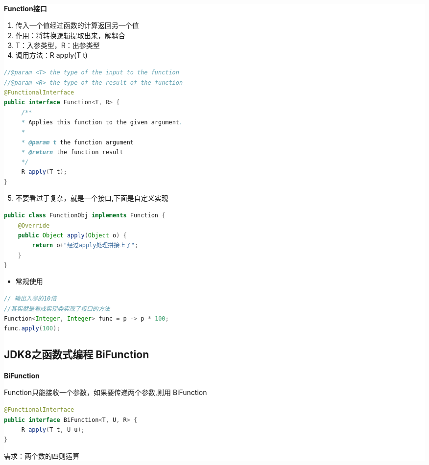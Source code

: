 **Function接口**

1. 传⼊⼀个值经过函数的计算返回另⼀个值 
2. 作⽤：将转换逻辑提取出来，解耦合
3. T：⼊参类型，R：出参类型 
4. 调⽤⽅法：R apply(T t)

```java
//@param <T> the type of the input to the function
//@param <R> the type of the result of the function
@FunctionalInterface
public interface Function<T, R> {
     /**
     * Applies this function to the given argument.
     *
     * @param t the function argument
     * @return the function result
     */
     R apply(T t);
}
```

5. 不要看过于复杂，就是⼀个接⼝,下⾯是⾃定义实现

```java
public class FunctionObj implements Function {
    @Override
    public Object apply(Object o) {
        return o+"经过apply处理拼接上了";
    }
}
```

- 常规使⽤

```java
// 输出⼊参的10倍
//其实就是看成实现类实现了接口的方法
Function<Integer, Integer> func = p -> p * 100;
func.apply(100);
```

## JDK8之函数式编程 BiFunction

**BiFunction** 

Function只能接收⼀个参数，如果要传递两个参数,则⽤ BiFunction

```java
@FunctionalInterface
public interface BiFunction<T, U, R> {
     R apply(T t, U u);
}
```

需求：两个数的四则运算
